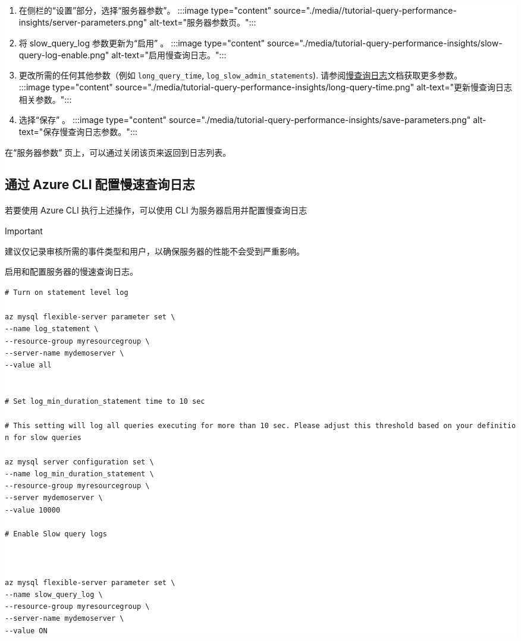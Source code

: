 1. 在侧栏的“设置”部分，选择“服务器参数”。 
   :::image type="content" source="./media//tutorial-query-performance-insights/server-parameters.png" alt-text="服务器参数页。":::

1. 将 slow_query_log 参数更新为“启用” 。
   :::image type="content" source="./media/tutorial-query-performance-insights/slow-query-log-enable.png" alt-text="启用慢查询日志。":::

1. 更改所需的任何其他参数（例如 `long_query_time`, `log_slow_admin_statements`). 请参阅[慢查询日志](./concepts-slow-query-logs.md#configure-slow-query-logging)文档获取更多参数。  
   :::image type="content" source="./media/tutorial-query-performance-insights/long-query-time.png" alt-text="更新慢查询日志相关参数。":::

1. 选择“保存” 。 
   :::image type="content" source="./media/tutorial-query-performance-insights/save-parameters.png" alt-text="保存慢查询日志参数。":::

在“服务器参数”  页上，可以通过关闭该页来返回到日志列表。



## <a name="configure-slow-query-logs-from-azure-cli"></a>通过 Azure CLI 配置慢速查询日志
 
若要使用 Azure CLI 执行上述操作，可以使用 CLI 为服务器启用并配置慢查询日志 

> [!IMPORTANT]
> 建议仅记录审核所需的事件类型和用户，以确保服务器的性能不会受到严重影响。

启用和配置服务器的慢速查询日志。

```azurecli
# Turn on statement level log

az mysql flexible-server parameter set \
--name log_statement \
--resource-group myresourcegroup \
--server-name mydemoserver \
--value all


# Set log_min_duration_statement time to 10 sec

# This setting will log all queries executing for more than 10 sec. Please adjust this threshold based on your definition for slow queries

az mysql server configuration set \
--name log_min_duration_statement \
--resource-group myresourcegroup \
--server mydemoserver \
--value 10000

# Enable Slow query logs



az mysql flexible-server parameter set \
--name slow_query_log \
--resource-group myresourcegroup \
--server-name mydemoserver \
--value ON
```
